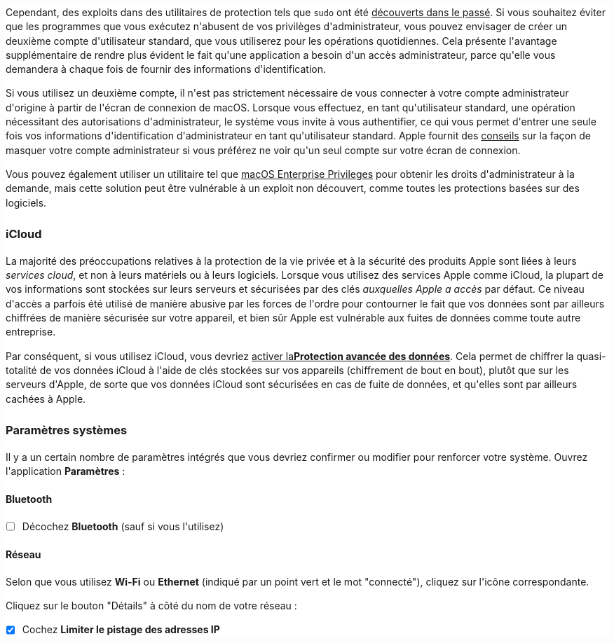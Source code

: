 Cependant, des exploits dans des utilitaires de protection tels que `sudo` ont été [découverts dans le passé](https://bogner.sh/2014/03/another-mac-os-x-sudo-password-bypass/). Si vous souhaitez éviter que les programmes que vous exécutez n'abusent de vos privilèges d'administrateur, vous pouvez envisager de créer un deuxième compte d'utilisateur standard, que vous utiliserez pour les opérations quotidiennes. Cela présente l'avantage supplémentaire de rendre plus évident le fait qu'une application a besoin d'un accès administrateur, parce qu'elle vous demandera à chaque fois de fournir des informations d'identification.

Si vous utilisez un deuxième compte, il n'est pas strictement nécessaire de vous connecter à votre compte administrateur d'origine à partir de l'écran de connexion de macOS. Lorsque vous effectuez, en tant qu'utilisateur standard, une opération nécessitant des autorisations d'administrateur, le système vous invite à vous authentifier, ce qui vous permet d'entrer une seule fois vos informations d'identification d'administrateur en tant qu'utilisateur standard. Apple fournit des [conseils](https://support.apple.com/HT203998) sur la façon de masquer votre compte administrateur si vous préférez ne voir qu'un seul compte sur votre écran de connexion.

Vous pouvez également utiliser un utilitaire tel que [macOS Enterprise Privileges](https://github.com/SAP/macOS-enterprise-privileges) pour obtenir les droits d'administrateur à la demande, mais cette solution peut être vulnérable à un exploit non découvert, comme toutes les protections basées sur des logiciels.

### iCloud

La majorité des préoccupations relatives à la protection de la vie privée et à la sécurité des produits Apple sont liées à leurs *services cloud*, et non à leurs matériels ou à leurs logiciels. Lorsque vous utilisez des services Apple comme iCloud, la plupart de vos informations sont stockées sur leurs serveurs et sécurisées par des clés *auxquelles Apple a accès* par défaut. Ce niveau d'accès a parfois été utilisé de manière abusive par les forces de l'ordre pour contourner le fait que vos données sont par ailleurs chiffrées de manière sécurisée sur votre appareil, et bien sûr Apple est vulnérable aux fuites de données comme toute autre entreprise.

Par conséquent, si vous utilisez iCloud, vous devriez [activer la**Protection avancée des données**](https://support.apple.com/HT212520). Cela permet de chiffrer la quasi-totalité de vos données iCloud à l'aide de clés stockées sur vos appareils (chiffrement de bout en bout), plutôt que sur les serveurs d'Apple, de sorte que vos données iCloud sont sécurisées en cas de fuite de données, et qu'elles sont par ailleurs cachées à Apple.

### Paramètres systèmes

Il y a un certain nombre de paramètres intégrés que vous devriez confirmer ou modifier pour renforcer votre système. Ouvrez l'application **Paramètres** :

#### Bluetooth

- [ ] Décochez **Bluetooth** (sauf si vous l'utilisez)

#### Réseau

Selon que vous utilisez **Wi-Fi** ou **Ethernet** (indiqué par un point vert et le mot "connecté"), cliquez sur l'icône correspondante.

Cliquez sur le bouton "Détails" à côté du nom de votre réseau :

- [x] Cochez **Limiter le pistage des adresses IP**
